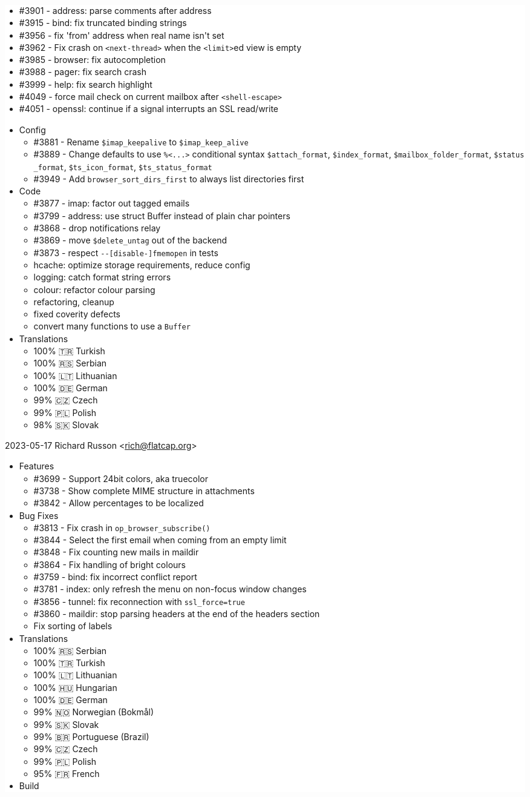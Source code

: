   - #3901 - address: parse comments after address
  - #3915 - bind: fix truncated binding strings
  - #3956 - fix 'from' address when real name isn't set
  - #3962 - Fix crash on `<next-thread>` when the `<limit>`ed view is empty
  - #3985 - browser: fix autocompletion
  - #3988 - pager: fix search crash
  - #3999 - help: fix search highlight
  - #4049 - force mail check on current mailbox after `<shell-escape>`
  - #4051 - openssl: continue if a signal interrupts an SSL read/write
* Config
  - #3881 - Rename `$imap_keepalive` to `$imap_keep_alive`
  - #3889 - Change defaults to use `%<...>` conditional syntax
    `$attach_format`, `$index_format`, `$mailbox_folder_format`,
    `$status_format`, `$ts_icon_format`, `$ts_status_format`
  - #3949 - Add `browser_sort_dirs_first` to always list directories first
* Code
  - #3877 - imap: factor out tagged emails
  - #3799 - address: use struct Buffer instead of plain char pointers
  - #3868 - drop notifications relay
  - #3869 - move `$delete_untag` out of the backend
  - #3873 - respect `--[disable-]fmemopen` in tests
  - hcache: optimize storage requirements, reduce config
  - logging: catch format string errors
  - colour:  refactor colour parsing
  - refactoring, cleanup
  - fixed coverity defects
  - convert many functions to use a `Buffer`
* Translations
  - 100% :tr: Turkish
  - 100% :serbia: Serbian
  - 100% :lithuania: Lithuanian
  - 100% :de: German
  - 99% :czech_republic: Czech
  - 99% :poland: Polish
  - 98% :slovakia: Slovak

2023-05-17  Richard Russon  \<rich@flatcap.org\>
* Features
  - #3699 - Support 24bit colors, aka truecolor
  - #3738 - Show complete MIME structure in attachments
  - #3842 - Allow percentages to be localized
* Bug Fixes
  - #3813 - Fix crash in `op_browser_subscribe()`
  - #3844 - Select the first email when coming from an empty limit
  - #3848 - Fix counting new mails in maildir
  - #3864 - Fix handling of bright colours
  - #3759 - bind: fix incorrect conflict report
  - #3781 - index: only refresh the menu on non-focus window changes
  - #3856 - tunnel: fix reconnection with `ssl_force=true`
  - #3860 - maildir: stop parsing headers at the end of the headers section
  - Fix sorting of labels
* Translations
  - 100% :serbia: Serbian
  - 100% :tr: Turkish
  - 100% :lithuania: Lithuanian
  - 100% :hungary: Hungarian
  - 100% :de: German
  - 99% :norway: Norwegian (Bokmål)
  - 99% :slovakia: Slovak
  - 99% :brazil: Portuguese (Brazil)
  - 99% :czech_republic: Czech
  - 99% :poland: Polish
  - 95% :fr: French
* Build